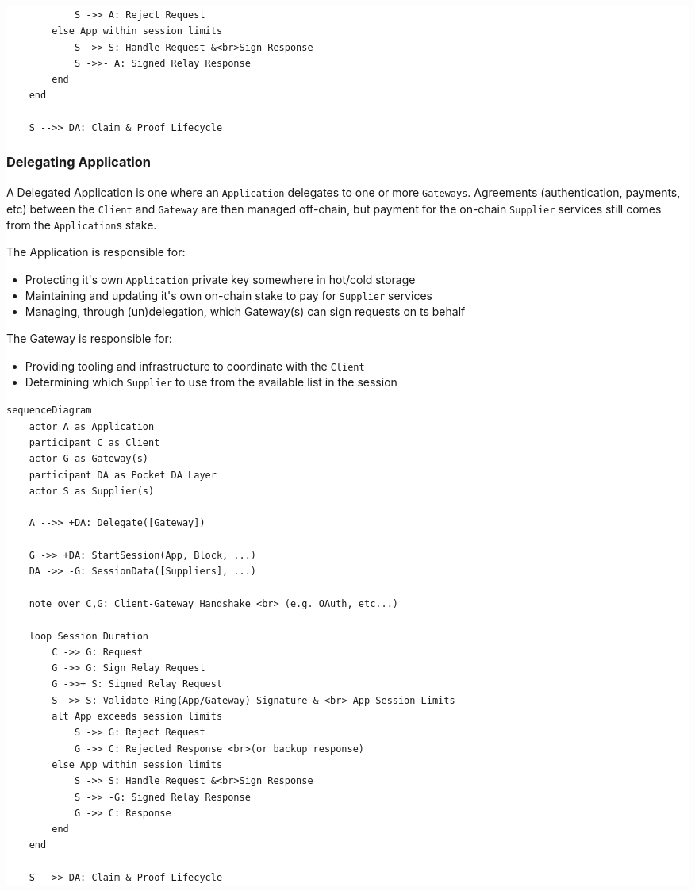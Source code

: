 ```mermaid
            S ->> A: Reject Request
        else App within session limits
            S ->> S: Handle Request &<br>Sign Response
            S ->>- A: Signed Relay Response
        end
    end

    S -->> DA: Claim & Proof Lifecycle
```

### Delegating Application

A Delegated Application is one where an `Application` delegates to one or more
`Gateways`. Agreements (authentication, payments, etc) between the `Client` and
`Gateway` are then managed off-chain, but payment for the on-chain `Supplier`
services still comes from the `Application`s stake.

The Application is responsible for:

- Protecting it's own `Application` private key somewhere in hot/cold storage
- Maintaining and updating it's own on-chain stake to pay for `Supplier` services
- Managing, through (un)delegation, which Gateway(s) can sign requests on ts behalf

The Gateway is responsible for:

- Providing tooling and infrastructure to coordinate with the `Client`
- Determining which `Supplier` to use from the available list in the session

```mermaid
sequenceDiagram
    actor A as Application
    participant C as Client
    actor G as Gateway(s)
    participant DA as Pocket DA Layer
    actor S as Supplier(s)

    A -->> +DA: Delegate([Gateway])

    G ->> +DA: StartSession(App, Block, ...)
    DA ->> -G: SessionData([Suppliers], ...)

    note over C,G: Client-Gateway Handshake <br> (e.g. OAuth, etc...)

    loop Session Duration
        C ->> G: Request
        G ->> G: Sign Relay Request
        G ->>+ S: Signed Relay Request
        S ->> S: Validate Ring(App/Gateway) Signature & <br> App Session Limits
        alt App exceeds session limits
            S ->> G: Reject Request
            G ->> C: Rejected Response <br>(or backup response)
        else App within session limits
            S ->> S: Handle Request &<br>Sign Response
            S ->> -G: Signed Relay Response
            G ->> C: Response
        end
    end

    S -->> DA: Claim & Proof Lifecycle
```
